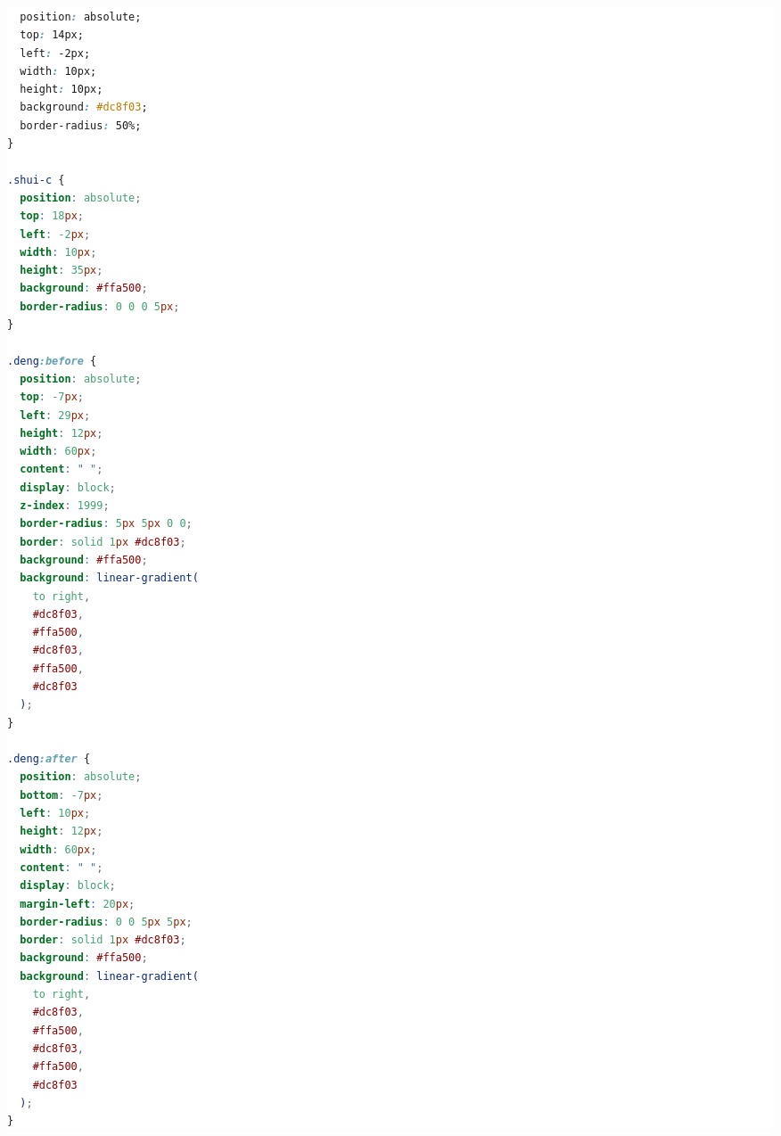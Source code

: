 ```css
  position: absolute;
  top: 14px;
  left: -2px;
  width: 10px;
  height: 10px;
  background: #dc8f03;
  border-radius: 50%;
}

.shui-c {
  position: absolute;
  top: 18px;
  left: -2px;
  width: 10px;
  height: 35px;
  background: #ffa500;
  border-radius: 0 0 0 5px;
}

.deng:before {
  position: absolute;
  top: -7px;
  left: 29px;
  height: 12px;
  width: 60px;
  content: " ";
  display: block;
  z-index: 1999;
  border-radius: 5px 5px 0 0;
  border: solid 1px #dc8f03;
  background: #ffa500;
  background: linear-gradient(
    to right,
    #dc8f03,
    #ffa500,
    #dc8f03,
    #ffa500,
    #dc8f03
  );
}

.deng:after {
  position: absolute;
  bottom: -7px;
  left: 10px;
  height: 12px;
  width: 60px;
  content: " ";
  display: block;
  margin-left: 20px;
  border-radius: 0 0 5px 5px;
  border: solid 1px #dc8f03;
  background: #ffa500;
  background: linear-gradient(
    to right,
    #dc8f03,
    #ffa500,
    #dc8f03,
    #ffa500,
    #dc8f03
  );
}

```